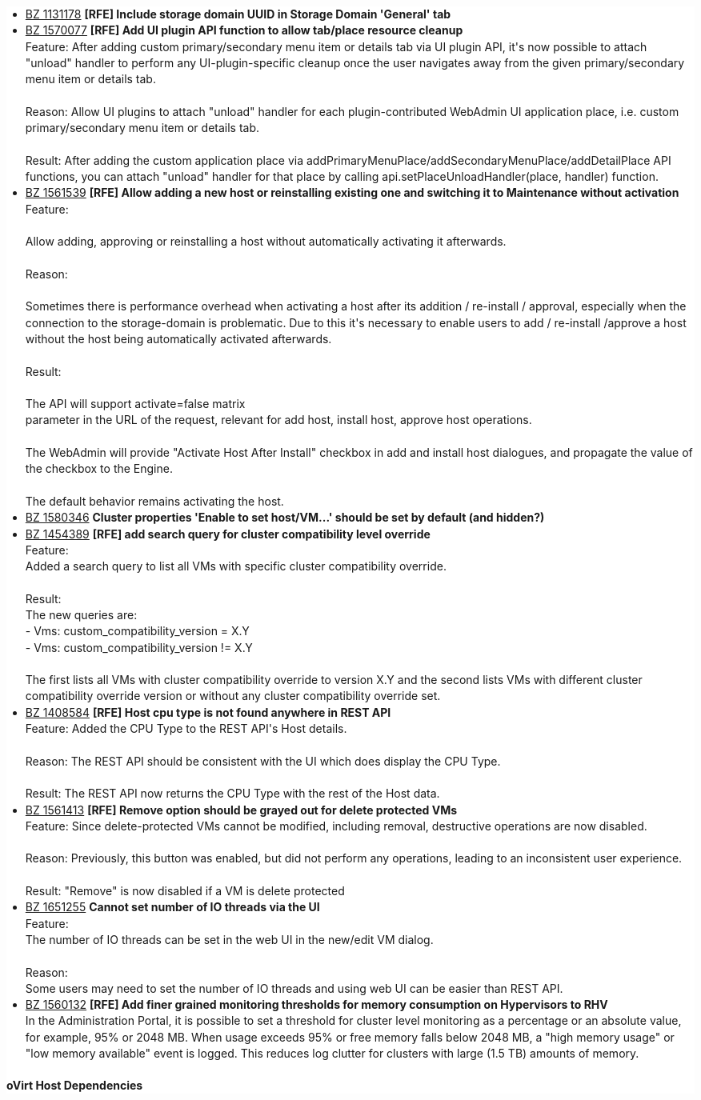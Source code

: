  - [BZ 1131178](https://bugzilla.redhat.com/1131178) <b>[RFE] Include storage domain UUID in Storage Domain 'General' tab</b><br>
 - [BZ 1570077](https://bugzilla.redhat.com/1570077) <b>[RFE] Add UI plugin API function to allow tab/place resource cleanup</b><br>Feature: After adding custom primary/secondary menu item or details tab via UI plugin API, it's now possible to attach "unload" handler to perform any UI-plugin-specific cleanup once the user navigates away from the given primary/secondary menu item or details tab.<br><br>Reason: Allow UI plugins to attach "unload" handler for each plugin-contributed WebAdmin UI application place, i.e. custom primary/secondary menu item or details tab.<br><br>Result: After adding the custom application place via addPrimaryMenuPlace/addSecondaryMenuPlace/addDetailPlace API functions, you can attach "unload" handler for that place by calling api.setPlaceUnloadHandler(place, handler) function.
 - [BZ 1561539](https://bugzilla.redhat.com/1561539) <b>[RFE] Allow adding a new host or reinstalling existing one and switching it to Maintenance without activation</b><br>Feature: <br><br>Allow adding, approving or reinstalling a host without automatically activating it afterwards.<br><br>Reason: <br><br>Sometimes there is performance overhead when activating a host after its addition / re-install / approval, especially when the connection to the storage-domain is problematic. Due to this it's necessary to enable users to add / re-install /approve a host without the host being automatically activated afterwards.<br><br>Result: <br><br>The API will support activate=false matrix<br>parameter in the URL of the request, relevant for add host, install host, approve host operations. <br><br>The WebAdmin will provide "Activate Host After Install" checkbox in add and install host dialogues, and propagate the value of the checkbox to the Engine. <br><br>The default behavior remains activating the host.
 - [BZ 1580346](https://bugzilla.redhat.com/1580346) <b>Cluster properties 'Enable to set host/VM...' should be set by default (and hidden?)</b><br>
 - [BZ 1454389](https://bugzilla.redhat.com/1454389) <b>[RFE] add search query for cluster compatibility level override</b><br>Feature: <br>Added a search query to list all VMs with specific cluster compatibility override.<br><br>Result: <br>The new queries are:<br>- Vms: custom_compatibility_version = X.Y<br>- Vms: custom_compatibility_version != X.Y<br><br>The first lists all VMs with cluster compatibility override to version X.Y and the second lists VMs with different cluster compatibility override version or without any cluster compatibility override set.
 - [BZ 1408584](https://bugzilla.redhat.com/1408584) <b>[RFE] Host cpu type is not found anywhere in REST API</b><br>Feature: Added the CPU Type to the REST API's Host details. <br><br>Reason: The REST API should be consistent with the UI which does display the CPU Type.<br><br>Result: The REST API now returns the CPU Type with the rest of the Host data.
 - [BZ 1561413](https://bugzilla.redhat.com/1561413) <b>[RFE] Remove option should be grayed out for delete protected VMs</b><br>Feature: Since delete-protected VMs cannot be modified, including removal, destructive operations are now disabled.<br><br>Reason: Previously, this button was enabled, but did not perform any operations, leading to an inconsistent user experience.<br><br>Result: "Remove" is now disabled if a VM is delete protected
 - [BZ 1651255](https://bugzilla.redhat.com/1651255) <b>Cannot set number of IO threads via the UI</b><br>Feature: <br>The number of IO threads can be set in the web UI in the new/edit VM dialog.<br><br>Reason: <br>Some users may need to set the number of IO threads and using web UI can be easier than REST API.
 - [BZ 1560132](https://bugzilla.redhat.com/1560132) <b>[RFE] Add finer grained monitoring thresholds for memory consumption on Hypervisors to RHV</b><br>In the Administration Portal, it is possible to set a threshold for cluster level monitoring as a percentage or an absolute value, for example, 95% or 2048 MB. When usage exceeds 95% or free memory falls below 2048 MB, a "high memory usage" or "low memory available" event is logged. This reduces log clutter for clusters with large (1.5 TB) amounts of memory.

#### oVirt Host Dependencies
